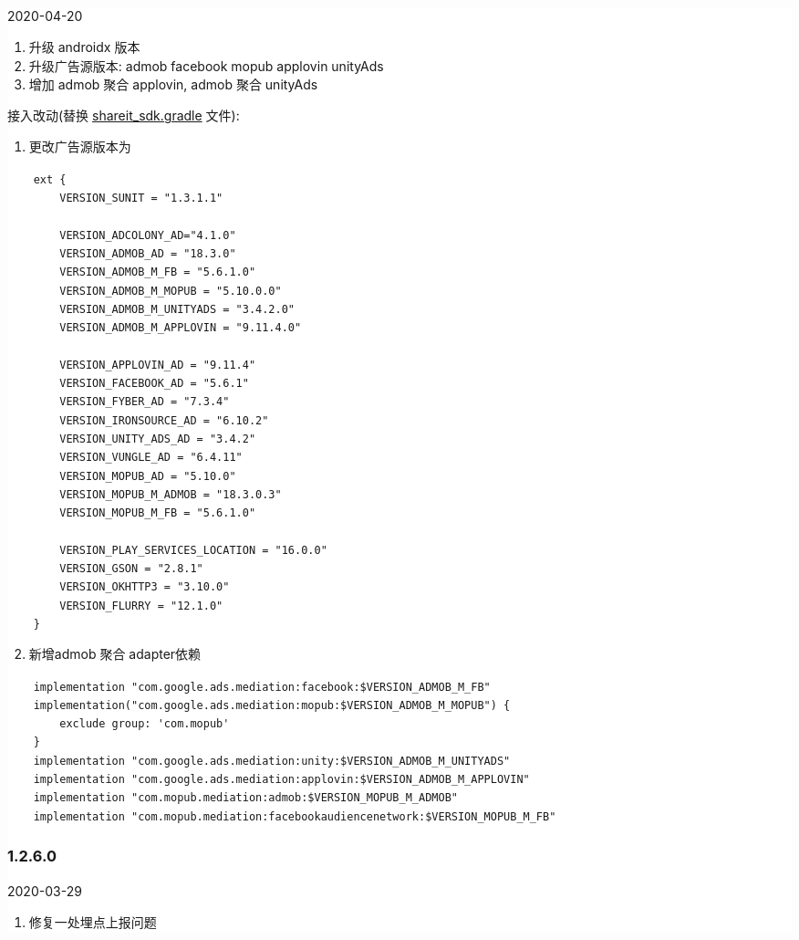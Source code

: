 2020-04-20
1. 升级 androidx 版本
2. 升级广告源版本: admob facebook mopub applovin unityAds
3. 增加 admob 聚合 applovin, admob 聚合 unityAds

接入改动(替换 [shareit_sdk.gradle](https://github.com/sunitsdk/SUnitDemo/blob/8c0068eb2b/app/shareit_sdk.gradle) 文件):
1. 更改广告源版本为
```
    ext {
        VERSION_SUNIT = "1.3.1.1"

        VERSION_ADCOLONY_AD="4.1.0"
        VERSION_ADMOB_AD = "18.3.0"
        VERSION_ADMOB_M_FB = "5.6.1.0"
        VERSION_ADMOB_M_MOPUB = "5.10.0.0"
        VERSION_ADMOB_M_UNITYADS = "3.4.2.0"
        VERSION_ADMOB_M_APPLOVIN = "9.11.4.0"

        VERSION_APPLOVIN_AD = "9.11.4"
        VERSION_FACEBOOK_AD = "5.6.1"
        VERSION_FYBER_AD = "7.3.4"
        VERSION_IRONSOURCE_AD = "6.10.2"
        VERSION_UNITY_ADS_AD = "3.4.2"
        VERSION_VUNGLE_AD = "6.4.11"
        VERSION_MOPUB_AD = "5.10.0"
        VERSION_MOPUB_M_ADMOB = "18.3.0.3"
        VERSION_MOPUB_M_FB = "5.6.1.0"

        VERSION_PLAY_SERVICES_LOCATION = "16.0.0"
        VERSION_GSON = "2.8.1"
        VERSION_OKHTTP3 = "3.10.0"
        VERSION_FLURRY = "12.1.0"
    }
 ```

2. 新增admob 聚合 adapter依赖
```
    implementation "com.google.ads.mediation:facebook:$VERSION_ADMOB_M_FB"
    implementation("com.google.ads.mediation:mopub:$VERSION_ADMOB_M_MOPUB") {
        exclude group: 'com.mopub'
    }
    implementation "com.google.ads.mediation:unity:$VERSION_ADMOB_M_UNITYADS"
    implementation "com.google.ads.mediation:applovin:$VERSION_ADMOB_M_APPLOVIN"
    implementation "com.mopub.mediation:admob:$VERSION_MOPUB_M_ADMOB"
    implementation "com.mopub.mediation:facebookaudiencenetwork:$VERSION_MOPUB_M_FB"
```

    
### 1.2.6.0

2020-03-29

1. 修复一处埋点上报问题
